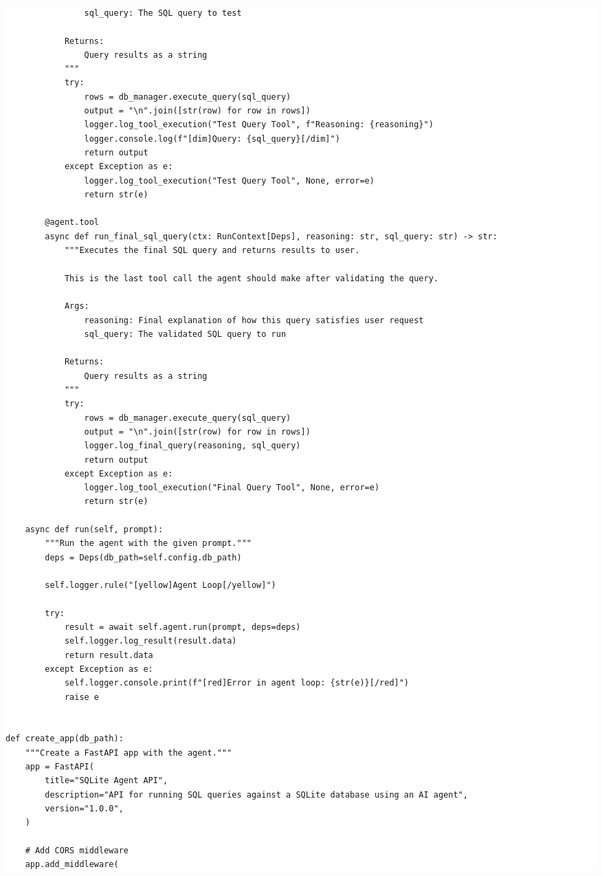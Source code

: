 ```diff
                sql_query: The SQL query to test

            Returns:
                Query results as a string
            """
            try:
                rows = db_manager.execute_query(sql_query)
                output = "\n".join([str(row) for row in rows])
                logger.log_tool_execution("Test Query Tool", f"Reasoning: {reasoning}")
                logger.console.log(f"[dim]Query: {sql_query}[/dim]")
                return output
            except Exception as e:
                logger.log_tool_execution("Test Query Tool", None, error=e)
                return str(e)
                
        @agent.tool
        async def run_final_sql_query(ctx: RunContext[Deps], reasoning: str, sql_query: str) -> str:
            """Executes the final SQL query and returns results to user.

            This is the last tool call the agent should make after validating the query.

            Args:
                reasoning: Final explanation of how this query satisfies user request
                sql_query: The validated SQL query to run

            Returns:
                Query results as a string
            """
            try:
                rows = db_manager.execute_query(sql_query)
                output = "\n".join([str(row) for row in rows])
                logger.log_final_query(reasoning, sql_query)
                return output
            except Exception as e:
                logger.log_tool_execution("Final Query Tool", None, error=e)
                return str(e)
        
    async def run(self, prompt):
        """Run the agent with the given prompt."""
        deps = Deps(db_path=self.config.db_path)
        
        self.logger.rule("[yellow]Agent Loop[/yellow]")
        
        try:
            result = await self.agent.run(prompt, deps=deps)
            self.logger.log_result(result.data)
            return result.data
        except Exception as e:
            self.logger.console.print(f"[red]Error in agent loop: {str(e)}[/red]")
            raise e


def create_app(db_path):
    """Create a FastAPI app with the agent."""
    app = FastAPI(
        title="SQLite Agent API",
        description="API for running SQL queries against a SQLite database using an AI agent",
        version="1.0.0",
    )
    
    # Add CORS middleware
    app.add_middleware(
```